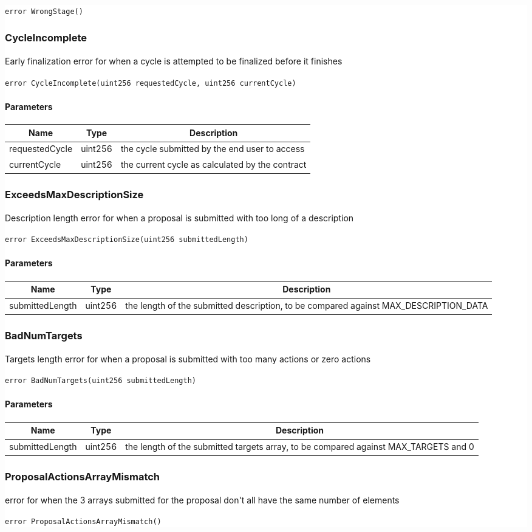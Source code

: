 ```solidity
error WrongStage()
```

### CycleIncomplete

Early finalization error
for when a cycle is attempted to be finalized before it finishes

```solidity
error CycleIncomplete(uint256 requestedCycle, uint256 currentCycle)
```
#### Parameters

| Name | Type | Description |
| ---- | ---- | ----------- |
| requestedCycle | uint256 | the cycle submitted by the end user to access |
| currentCycle | uint256 | the current cycle as calculated by the contract |

### ExceedsMaxDescriptionSize

Description length error
for when a proposal is submitted with too long of a description

```solidity
error ExceedsMaxDescriptionSize(uint256 submittedLength)
```
#### Parameters

| Name | Type | Description |
| ---- | ---- | ----------- |
| submittedLength | uint256 | the length of the submitted description, to be compared against MAX_DESCRIPTION_DATA |

### BadNumTargets

Targets length error
for when a proposal is submitted with too many actions or zero actions

```solidity
error BadNumTargets(uint256 submittedLength)
```
#### Parameters

| Name | Type | Description |
| ---- | ---- | ----------- |
| submittedLength | uint256 | the length of the submitted targets array, to be compared against MAX_TARGETS and 0 |

### ProposalActionsArrayMismatch

error for when the 3 arrays submitted for the proposal don't all have the same number of elements

```solidity
error ProposalActionsArrayMismatch()
```
